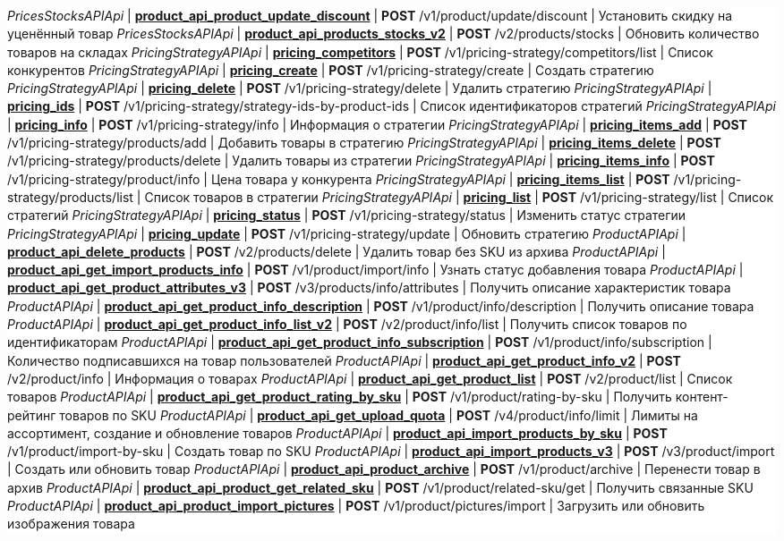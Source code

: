 *PricesStocksAPIApi* | [**product_api_product_update_discount**](docs/PricesStocksAPIApi.md#product_api_product_update_discount) | **POST** /v1/product/update/discount | Установить скидку на уценённый товар
*PricesStocksAPIApi* | [**product_api_products_stocks_v2**](docs/PricesStocksAPIApi.md#product_api_products_stocks_v2) | **POST** /v2/products/stocks | Обновить количество товаров на складах
*PricingStrategyAPIApi* | [**pricing_competitors**](docs/PricingStrategyAPIApi.md#pricing_competitors) | **POST** /v1/pricing-strategy/competitors/list | Список конкурентов
*PricingStrategyAPIApi* | [**pricing_create**](docs/PricingStrategyAPIApi.md#pricing_create) | **POST** /v1/pricing-strategy/create | Создать стратегию
*PricingStrategyAPIApi* | [**pricing_delete**](docs/PricingStrategyAPIApi.md#pricing_delete) | **POST** /v1/pricing-strategy/delete | Удалить стратегию
*PricingStrategyAPIApi* | [**pricing_ids**](docs/PricingStrategyAPIApi.md#pricing_ids) | **POST** /v1/pricing-strategy/strategy-ids-by-product-ids | Список идентификаторов стратегий
*PricingStrategyAPIApi* | [**pricing_info**](docs/PricingStrategyAPIApi.md#pricing_info) | **POST** /v1/pricing-strategy/info | Информация о стратегии
*PricingStrategyAPIApi* | [**pricing_items_add**](docs/PricingStrategyAPIApi.md#pricing_items_add) | **POST** /v1/pricing-strategy/products/add | Добавить товары в стратегию
*PricingStrategyAPIApi* | [**pricing_items_delete**](docs/PricingStrategyAPIApi.md#pricing_items_delete) | **POST** /v1/pricing-strategy/products/delete | Удалить товары из стратегии
*PricingStrategyAPIApi* | [**pricing_items_info**](docs/PricingStrategyAPIApi.md#pricing_items_info) | **POST** /v1/pricing-strategy/product/info | Цена товара у конкурента
*PricingStrategyAPIApi* | [**pricing_items_list**](docs/PricingStrategyAPIApi.md#pricing_items_list) | **POST** /v1/pricing-strategy/products/list | Список товаров в стратегии
*PricingStrategyAPIApi* | [**pricing_list**](docs/PricingStrategyAPIApi.md#pricing_list) | **POST** /v1/pricing-strategy/list | Список стратегий
*PricingStrategyAPIApi* | [**pricing_status**](docs/PricingStrategyAPIApi.md#pricing_status) | **POST** /v1/pricing-strategy/status | Изменить статус стратегии
*PricingStrategyAPIApi* | [**pricing_update**](docs/PricingStrategyAPIApi.md#pricing_update) | **POST** /v1/pricing-strategy/update | Обновить стратегию
*ProductAPIApi* | [**product_api_delete_products**](docs/ProductAPIApi.md#product_api_delete_products) | **POST** /v2/products/delete | Удалить товар без SKU из архива
*ProductAPIApi* | [**product_api_get_import_products_info**](docs/ProductAPIApi.md#product_api_get_import_products_info) | **POST** /v1/product/import/info | Узнать статус добавления товара
*ProductAPIApi* | [**product_api_get_product_attributes_v3**](docs/ProductAPIApi.md#product_api_get_product_attributes_v3) | **POST** /v3/products/info/attributes | Получить описание характеристик товара
*ProductAPIApi* | [**product_api_get_product_info_description**](docs/ProductAPIApi.md#product_api_get_product_info_description) | **POST** /v1/product/info/description | Получить описание товара
*ProductAPIApi* | [**product_api_get_product_info_list_v2**](docs/ProductAPIApi.md#product_api_get_product_info_list_v2) | **POST** /v2/product/info/list | Получить список товаров по идентификаторам
*ProductAPIApi* | [**product_api_get_product_info_subscription**](docs/ProductAPIApi.md#product_api_get_product_info_subscription) | **POST** /v1/product/info/subscription | Количество подписавшихся на товар пользователей
*ProductAPIApi* | [**product_api_get_product_info_v2**](docs/ProductAPIApi.md#product_api_get_product_info_v2) | **POST** /v2/product/info | Информация о товарах
*ProductAPIApi* | [**product_api_get_product_list**](docs/ProductAPIApi.md#product_api_get_product_list) | **POST** /v2/product/list | Список товаров
*ProductAPIApi* | [**product_api_get_product_rating_by_sku**](docs/ProductAPIApi.md#product_api_get_product_rating_by_sku) | **POST** /v1/product/rating-by-sku | Получить контент-рейтинг товаров по SKU
*ProductAPIApi* | [**product_api_get_upload_quota**](docs/ProductAPIApi.md#product_api_get_upload_quota) | **POST** /v4/product/info/limit | Лимиты на ассортимент, создание и обновление товаров
*ProductAPIApi* | [**product_api_import_products_by_sku**](docs/ProductAPIApi.md#product_api_import_products_by_sku) | **POST** /v1/product/import-by-sku | Создать товар по SKU
*ProductAPIApi* | [**product_api_import_products_v3**](docs/ProductAPIApi.md#product_api_import_products_v3) | **POST** /v3/product/import | Создать или обновить товар
*ProductAPIApi* | [**product_api_product_archive**](docs/ProductAPIApi.md#product_api_product_archive) | **POST** /v1/product/archive | Перенести товар в архив
*ProductAPIApi* | [**product_api_product_get_related_sku**](docs/ProductAPIApi.md#product_api_product_get_related_sku) | **POST** /v1/product/related-sku/get | Получить связанные SKU
*ProductAPIApi* | [**product_api_product_import_pictures**](docs/ProductAPIApi.md#product_api_product_import_pictures) | **POST** /v1/product/pictures/import | Загрузить или обновить изображения товара